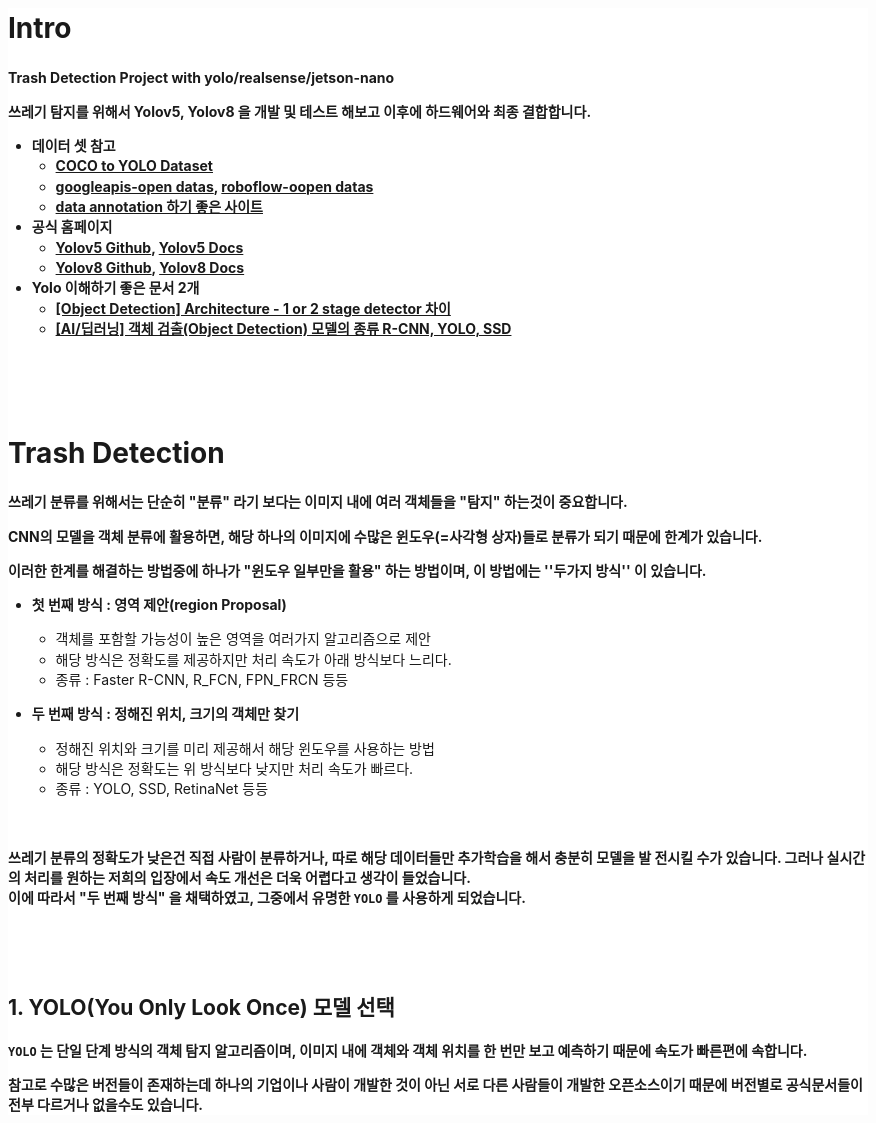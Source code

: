 # Intro
**Trash Detection Project with yolo/realsense/jetson-nano**

**쓰레기 탐지를 위해서 Yolov5, Yolov8 을 개발 및 테스트 해보고 이후에 하드웨어와 최종 결합합니다.**

* **데이터 셋 참고**
  * **[COCO to YOLO Dataset](https://github.com/BH946/cocoTOyolov5_dataset)**
  * **[googleapis-open datas](https://storage.googleapis.com/openimages/web/index.html), [roboflow-oopen datas](https://universe.roboflow.com/)**
  * **[data annotation 하기 좋은 사이트](https://www.cvat.ai/)**
* **공식 홈페이지**
  * **[Yolov5 Github](https://github.com/ultralytics/yolov5), [Yolov5 Docs](https://docs.ultralytics.com/yolov5)**
  * **[Yolov8 Github](https://github.com/ultralytics/ultralytics), [Yolov8 Docs](https://github.com/ultralytics/ultralytics)**
* **Yolo 이해하기 좋은 문서 2개**
  * **[[Object Detection] Architecture - 1 or 2 stage detector 차이](https://velog.io/@qtly_u/Object-Detection-Architecture-1-or-2-stage-detector-%EC%B0%A8%EC%9D%B4)**
  * **[[AI/딥러닝] 객체 검출(Object Detection) 모델의 종류 R-CNN, YOLO, SSD](https://rubber-tree.tistory.com/119)**

<br><br>

# Trash Detection

**쓰레기 분류를 위해서는 단순히 "분류" 라기 보다는 이미지 내에 여러 객체들을 "탐지" 하는것이 중요합니다.**

**CNN의 모델을 객체 분류에 활용하면, 해당 하나의 이미지에 수많은 윈도우(=사각형 상자)들로 분류가 되기 때문에 한계가 있습니다.**

**이러한 한계를 해결하는 방법중에 하나가 "윈도우 일부만을 활용" 하는 방법이며, 이 방법에는 ''두가지 방식'' 이 있습니다.**

* **첫 번째 방식 : 영역 제안(region Proposal)**
  * 객체를 포함할 가능성이 높은 영역을 여러가지 알고리즘으로 제안
  * 해당 방식은 정확도를 제공하지만 처리 속도가 아래 방식보다 느리다.
  * 종류 : Faster R-CNN, R_FCN, FPN_FRCN 등등

* **두 번째 방식 : 정해진 위치, 크기의 객체만 찾기**
  * 정해진 위치와 크기를 미리 제공해서 해당 윈도우를 사용하는 방법
  * 해당 방식은 정확도는 위 방식보다 낮지만 처리 속도가 빠르다.
  * 종류 : YOLO, SSD, RetinaNet 등등

<br>

**쓰레기 분류의 정확도가 낮은건 직접 사람이 분류하거나, 따로 해당 데이터들만 추가학습을 해서 충분히 모델을 발 전시킬 수가 있습니다. 그러나 실시간의 처리를 원하는 저희의 입장에서 속도 개선은 더욱 어렵다고 생각이 들었습니다.   
이에 따라서 "두 번째 방식" 을 채택하였고, 그중에서 유명한 `YOLO` 를 사용하게 되었습니다.**

<br><br>

## 1. YOLO(You Only Look Once) 모델 선택

**`YOLO` 는 단일 단계 방식의 객체 탐지 알고리즘이며, 이미지 내에 객체와 객체 위치를 한 번만 보고 예측하기 때문에 속도가 빠른편에 속합니다.**

**참고로 수많은 버전들이 존재하는데 하나의 기업이나 사람이 개발한 것이 아닌 서로 다른 사람들이 개발한 오픈소스이기 때문에 버전별로 공식문서들이 전부 다르거나 없을수도 있습니다.**
